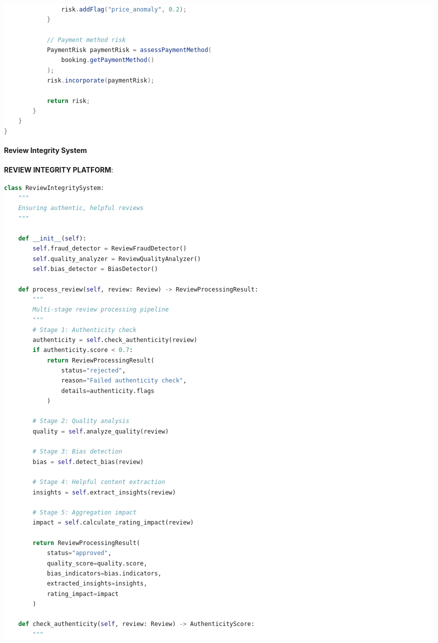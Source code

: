 ```java
                risk.addFlag("price_anomaly", 0.2);
            }
            
            // Payment method risk
            PaymentRisk paymentRisk = assessPaymentMethod(
                booking.getPaymentMethod()
            );
            risk.incorporate(paymentRisk);
            
            return risk;
        }
    }
}
```

#### Review Integrity System

**REVIEW INTEGRITY PLATFORM**:
```python
class ReviewIntegritySystem:
    """
    Ensuring authentic, helpful reviews
    """
    
    def __init__(self):
        self.fraud_detector = ReviewFraudDetector()
        self.quality_analyzer = ReviewQualityAnalyzer()
        self.bias_detector = BiasDetector()
        
    def process_review(self, review: Review) -> ReviewProcessingResult:
        """
        Multi-stage review processing pipeline
        """
        # Stage 1: Authenticity check
        authenticity = self.check_authenticity(review)
        if authenticity.score < 0.7:
            return ReviewProcessingResult(
                status="rejected",
                reason="Failed authenticity check",
                details=authenticity.flags
            )
            
        # Stage 2: Quality analysis
        quality = self.analyze_quality(review)
        
        # Stage 3: Bias detection
        bias = self.detect_bias(review)
        
        # Stage 4: Helpful content extraction
        insights = self.extract_insights(review)
        
        # Stage 5: Aggregation impact
        impact = self.calculate_rating_impact(review)
        
        return ReviewProcessingResult(
            status="approved",
            quality_score=quality.score,
            bias_indicators=bias.indicators,
            extracted_insights=insights,
            rating_impact=impact
        )
        
    def check_authenticity(self, review: Review) -> AuthenticityScore:
        """
```